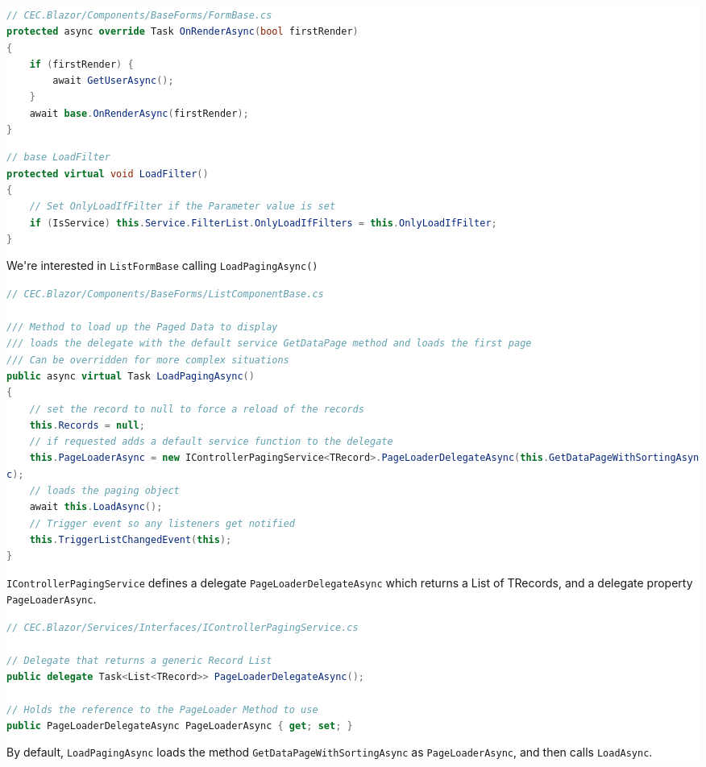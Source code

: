 ```c#
// CEC.Blazor/Components/BaseForms/FormBase.cs
protected async override Task OnRenderAsync(bool firstRender)
{
    if (firstRender) {
        await GetUserAsync();
    }
    await base.OnRenderAsync(firstRender);
}
```

```c#
// base LoadFilter
protected virtual void LoadFilter()
{
    // Set OnlyLoadIfFilter if the Parameter value is set
    if (IsService) this.Service.FilterList.OnlyLoadIfFilters = this.OnlyLoadIfFilter;
}
```
We're interested in `ListFormBase` calling `LoadPagingAsync()`

```c#
// CEC.Blazor/Components/BaseForms/ListComponentBase.cs

/// Method to load up the Paged Data to display
/// loads the delegate with the default service GetDataPage method and loads the first page
/// Can be overridden for more complex situations
public async virtual Task LoadPagingAsync()
{
    // set the record to null to force a reload of the records
    this.Records = null;
    // if requested adds a default service function to the delegate
    this.PageLoaderAsync = new IControllerPagingService<TRecord>.PageLoaderDelegateAsync(this.GetDataPageWithSortingAsync);
    // loads the paging object
    await this.LoadAsync();
    // Trigger event so any listeners get notified
    this.TriggerListChangedEvent(this);
}
```

`IControllerPagingService` defines a delegate `PageLoaderDelegateAsync` which returns a List of TRecords, and a delegate property `PageLoaderAsync`.  

```c#
// CEC.Blazor/Services/Interfaces/IControllerPagingService.cs

// Delegate that returns a generic Record List
public delegate Task<List<TRecord>> PageLoaderDelegateAsync();

// Holds the reference to the PageLoader Method to use
public PageLoaderDelegateAsync PageLoaderAsync { get; set; }
```

By default, `LoadPagingAsync` loads the method `GetDataPageWithSortingAsync` as `PageLoaderAsync`, and then calls `LoadAsync`.
